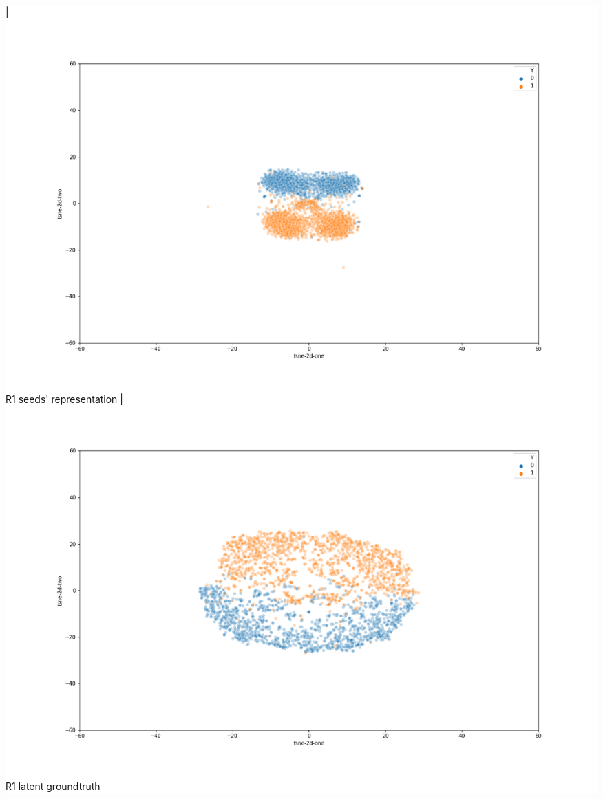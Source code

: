 |<img width="1604" alt="seed-R1" src="20200320images/seed-R1.png"> R1 seeds' representation |<img width="1604" alt="gt-seed-latent" src="20200320images/gt-seed-latent-R1.png"> R1 latent groundtruth